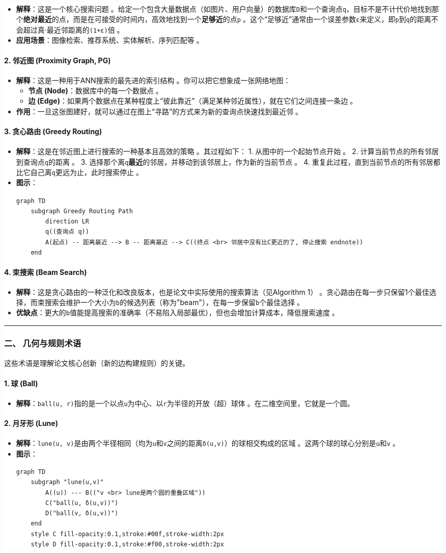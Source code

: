   -  **解释**：这是一个核心搜索问题   。给定一个包含大量数据点（如图片、用户向量）的数据库`D`和一个查询点`q`，目标不是不计代价地找到那个**绝对最近**的点，而是在可接受的时间内，高效地找到一个**足够近**的点`p`   。这个“足够近”通常由一个误差参数`ε`来定义，即`p`到`q`的距离不会超过真·最近邻距离的`(1+ε)`倍  。
  -  **应用场景**：图像检索、推荐系统、实体解析、序列匹配等  。

#### 2\. 邻近图 (Proximity Graph, PG)

  -  **解释**：这是一种用于ANN搜索的最先进的索引结构  。你可以把它想象成一张网络地图：
      *  **节点 (Node)**：数据库中的每一个数据点  。
      *  **边 (Edge)**：如果两个数据点在某种程度上“彼此靠近”（满足某种邻近属性），就在它们之间连接一条边  。
  -  **作用**：一旦这张图建好，就可以通过在图上“寻路”的方式来为新的查询点快速找到最近邻  。

#### 3\. 贪心路由 (Greedy Routing)

  -  **解释**：这是在邻近图上进行搜索的一种基本且高效的策略  。其过程如下：
    1.   从图中的一个起始节点开始  。
    2.   计算当前节点的所有邻居到查询点`q`的距离  。
    3.   选择那个离`q`**最近**的邻居，并移动到该邻居上，作为新的当前节点  。
    4.   重复此过程，直到当前节点的所有邻居都比它自己离`q`更远为止，此时搜索停止  。
  - **图示**：
    ```mermaid
    graph TD
        subgraph Greedy Routing Path
            direction LR
            q((查询点 q))
            A(起点) -- 距离最近 --> B -- 距离最近 --> C((终点 <br> 邻居中没有比C更近的了, 停止搜索 endnote))
        end
    ```

#### 4\. 束搜索 (Beam Search)

  -  **解释**：这是贪心路由的一种泛化和改良版本，也是论文中实际使用的搜索算法（见Algorithm 1）  。贪心路由在每一步只保留1个最佳选择，而束搜索会维护一个大小为`b`的候选列表（称为"beam"），在每一步保留`b`个最佳选择  。
  -  **优缺点**：更大的`b`值能提高搜索的准确率（不易陷入局部最优），但也会增加计算成本，降低搜索速度  。

-----

### 二、 几何与规则术语

这些术语是理解论文核心创新（新的边构建规则）的关键。

#### 1\. 球 (Ball)

  -  **解释**：`ball(u, r)`指的是一个以点`u`为中心、以`r`为半径的开放（超）球体  。在二维空间里，它就是一个圆。

#### 2\. 月牙形 (Lune)

  -  **解释**：`lune(u, v)`是由两个半径相同（均为`u`和`v`之间的距离`δ(u,v)`）的球相交构成的区域   。这两个球的球心分别是`u`和`v`  。
  - **图示**：
    ```mermaid
    graph TD
        subgraph "lune(u,v)"
            A((u)) --- B(("v <br> lune是两个圆的重叠区域"))
            C("ball(u, δ(u,v))")
            D("ball(v, δ(u,v))")
        end
        style C fill-opacity:0.1,stroke:#00f,stroke-width:2px
        style D fill-opacity:0.1,stroke:#f00,stroke-width:2px
    ```
